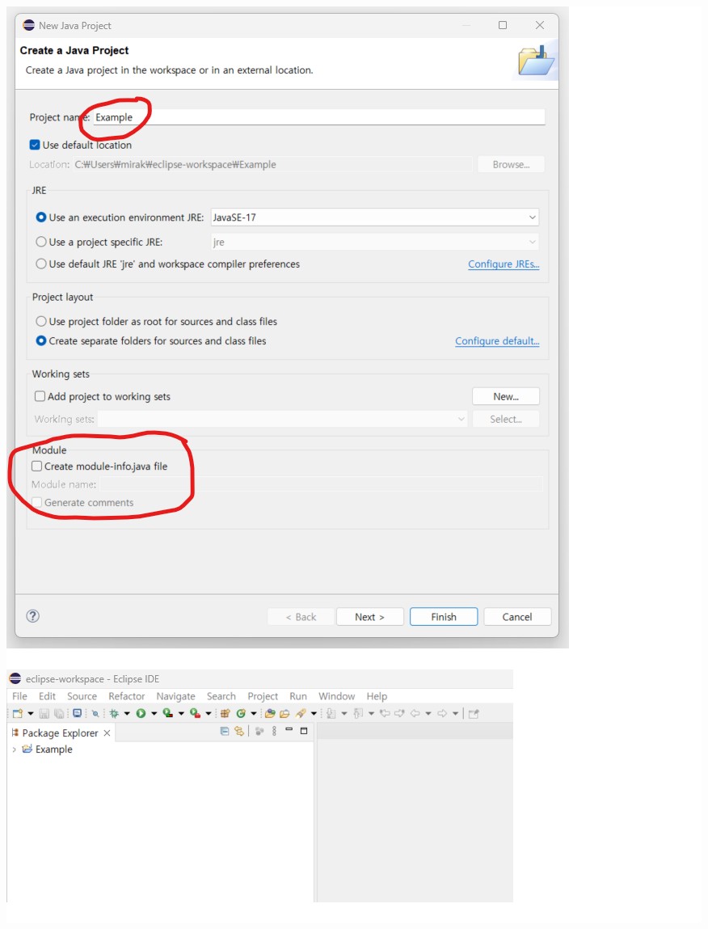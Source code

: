 ![](https://raw.githubusercontent.com/mmmirrra/mmmirrra.github.io/main/_assets/javaProject1_example4.png)
<br />
<br />
![](https://raw.githubusercontent.com/mmmirrra/mmmirrra.github.io/main/_assets/javaProject1_example5.png)
<br />
<br />